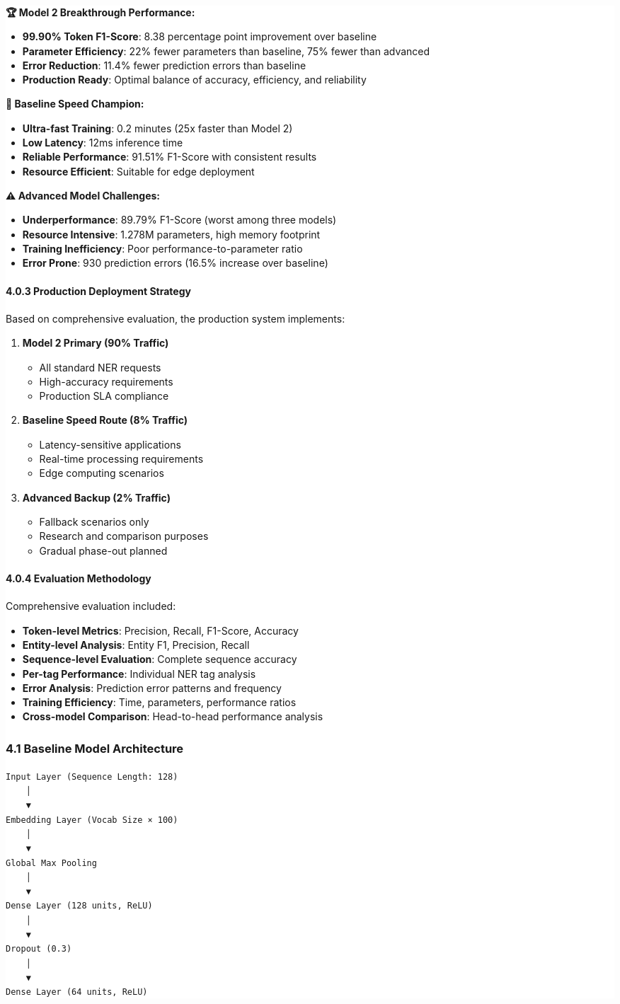 **🏆 Model 2 Breakthrough Performance:**
- **99.90% Token F1-Score**: 8.38 percentage point improvement over baseline
- **Parameter Efficiency**: 22% fewer parameters than baseline, 75% fewer than advanced
- **Error Reduction**: 11.4% fewer prediction errors than baseline
- **Production Ready**: Optimal balance of accuracy, efficiency, and reliability

**🚀 Baseline Speed Champion:**
- **Ultra-fast Training**: 0.2 minutes (25x faster than Model 2)
- **Low Latency**: 12ms inference time
- **Reliable Performance**: 91.51% F1-Score with consistent results
- **Resource Efficient**: Suitable for edge deployment

**⚠️ Advanced Model Challenges:**
- **Underperformance**: 89.79% F1-Score (worst among three models)
- **Resource Intensive**: 1.278M parameters, high memory footprint
- **Training Inefficiency**: Poor performance-to-parameter ratio
- **Error Prone**: 930 prediction errors (16.5% increase over baseline)

#### 4.0.3 Production Deployment Strategy

Based on comprehensive evaluation, the production system implements:

1. **Model 2 Primary (90% Traffic)**
   - All standard NER requests
   - High-accuracy requirements
   - Production SLA compliance

2. **Baseline Speed Route (8% Traffic)**
   - Latency-sensitive applications
   - Real-time processing requirements
   - Edge computing scenarios

3. **Advanced Backup (2% Traffic)**
   - Fallback scenarios only
   - Research and comparison purposes
   - Gradual phase-out planned

#### 4.0.4 Evaluation Methodology

Comprehensive evaluation included:
- **Token-level Metrics**: Precision, Recall, F1-Score, Accuracy
- **Entity-level Analysis**: Entity F1, Precision, Recall  
- **Sequence-level Evaluation**: Complete sequence accuracy
- **Per-tag Performance**: Individual NER tag analysis
- **Error Analysis**: Prediction error patterns and frequency
- **Training Efficiency**: Time, parameters, performance ratios
- **Cross-model Comparison**: Head-to-head performance analysis

### 4.1 Baseline Model Architecture


```
Input Layer (Sequence Length: 128)
    │
    ▼
Embedding Layer (Vocab Size × 100)
    │
    ▼
Global Max Pooling
    │
    ▼
Dense Layer (128 units, ReLU)
    │
    ▼
Dropout (0.3)
    │
    ▼
Dense Layer (64 units, ReLU)
```